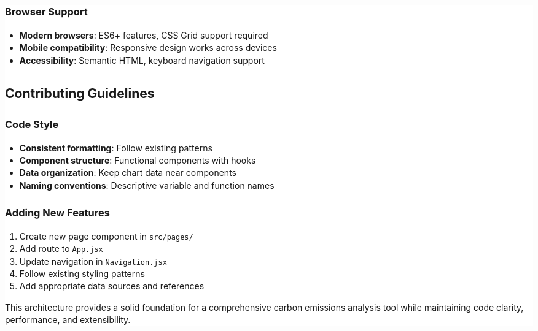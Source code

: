 ### Browser Support
- **Modern browsers**: ES6+ features, CSS Grid support required
- **Mobile compatibility**: Responsive design works across devices
- **Accessibility**: Semantic HTML, keyboard navigation support

## Contributing Guidelines

### Code Style
- **Consistent formatting**: Follow existing patterns
- **Component structure**: Functional components with hooks
- **Data organization**: Keep chart data near components
- **Naming conventions**: Descriptive variable and function names

### Adding New Features
1. Create new page component in `src/pages/`
2. Add route to `App.jsx`
3. Update navigation in `Navigation.jsx`
4. Follow existing styling patterns
5. Add appropriate data sources and references

This architecture provides a solid foundation for a comprehensive carbon emissions analysis tool while maintaining code clarity, performance, and extensibility.